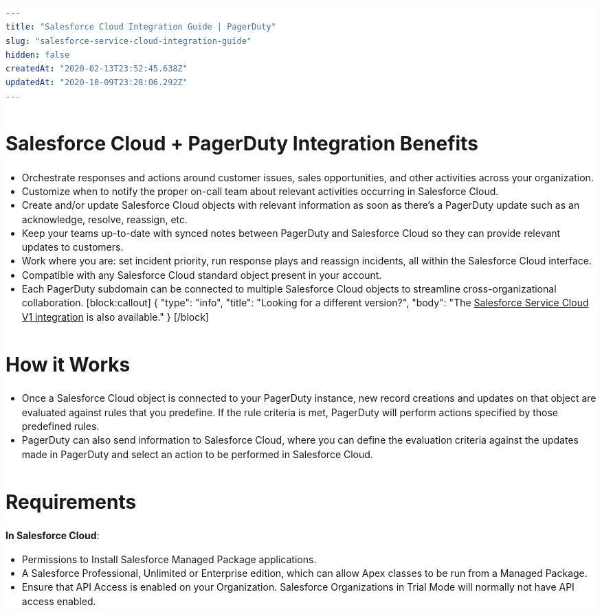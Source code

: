 ```yaml
---
title: "Salesforce Cloud Integration Guide | PagerDuty"
slug: "salesforce-service-cloud-integration-guide"
hidden: false
createdAt: "2020-02-13T23:52:45.638Z"
updatedAt: "2020-10-09T23:28:06.292Z"
---
```

# Salesforce Cloud + PagerDuty Integration Benefits

* Orchestrate responses and actions around customer issues, sales opportunities, and other activities across your organization.
*  Customize when to notify the proper on-call team about relevant activities occurring in Salesforce Cloud.
*  Create and/or update Salesforce Cloud objects with relevant information as soon as there’s a PagerDuty update such as an acknowledge, resolve, reassign, etc.
*  Keep your teams up-to-date with synced notes between PagerDuty and Salesforce Cloud so they can provide relevant updates to customers.
*  Work where you are: set incident priority, run response plays and reassign incidents, all within the Salesforce Cloud interface. 
*  Compatible with any Salesforce Cloud standard object present in your account.
*  Each PagerDuty subdomain can be connected to multiple Salesforce Cloud objects to streamline cross-organizational collaboration.
[block:callout]
{
  "type": "info",
  "title": "Looking for a different version?",
  "body": "The [Salesforce Service Cloud V1 integration](https://support.pagerduty.com/docs/salesforce-service-cloud-v1-integration-guide) is also available."
}
[/block]
# How it Works

* Once a Salesforce Cloud object is connected to your PagerDuty instance, new record creations and updates on that object are evaluated against rules that you predefine. If the rule criteria is met, PagerDuty will perform actions specified by those predefined rules.
* PagerDuty can also send information to Salesforce Cloud, where you can define the evaluation criteria against the updates made in PagerDuty and select an action to be performed in Salesforce Cloud.

# Requirements

**In Salesforce Cloud**:
* Permissions to Install Salesforce Managed Package applications.
* A Salesforce Professional, Unlimited or Enterprise edition, which can allow Apex classes to be run from a Managed Package.
* Ensure that API Access is enabled on your Organization. Salesforce Organizations in Trial Mode will normally not have API access enabled.
